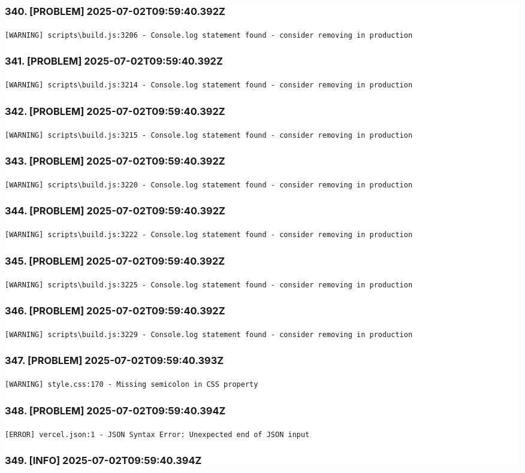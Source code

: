 ### 340. [PROBLEM] 2025-07-02T09:59:40.392Z

```
[WARNING] scripts\build.js:3206 - Console.log statement found - consider removing in production
```

### 341. [PROBLEM] 2025-07-02T09:59:40.392Z

```
[WARNING] scripts\build.js:3214 - Console.log statement found - consider removing in production
```

### 342. [PROBLEM] 2025-07-02T09:59:40.392Z

```
[WARNING] scripts\build.js:3215 - Console.log statement found - consider removing in production
```

### 343. [PROBLEM] 2025-07-02T09:59:40.392Z

```
[WARNING] scripts\build.js:3220 - Console.log statement found - consider removing in production
```

### 344. [PROBLEM] 2025-07-02T09:59:40.392Z

```
[WARNING] scripts\build.js:3222 - Console.log statement found - consider removing in production
```

### 345. [PROBLEM] 2025-07-02T09:59:40.392Z

```
[WARNING] scripts\build.js:3225 - Console.log statement found - consider removing in production
```

### 346. [PROBLEM] 2025-07-02T09:59:40.392Z

```
[WARNING] scripts\build.js:3229 - Console.log statement found - consider removing in production
```

### 347. [PROBLEM] 2025-07-02T09:59:40.393Z

```
[WARNING] style.css:170 - Missing semicolon in CSS property
```

### 348. [PROBLEM] 2025-07-02T09:59:40.394Z

```
[ERROR] vercel.json:1 - JSON Syntax Error: Unexpected end of JSON input
```

### 349. [INFO] 2025-07-02T09:59:40.394Z
